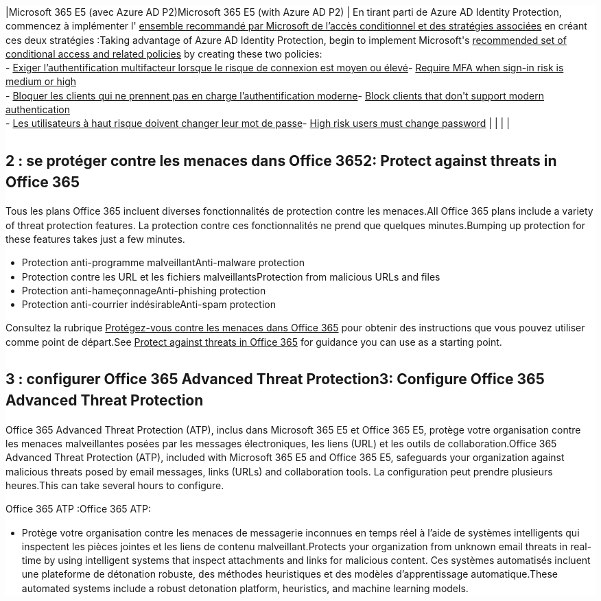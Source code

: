 |<span data-ttu-id="37fe9-190">Microsoft 365 E5 (avec Azure AD P2)</span><span class="sxs-lookup"><span data-stu-id="37fe9-190">Microsoft 365 E5 (with Azure AD P2)</span></span>     | <span data-ttu-id="37fe9-191">En tirant parti de Azure AD Identity Protection, commencez à implémenter l' [ensemble recommandé par Microsoft de l’accès conditionnel et des stratégies associées](../enterprise/identity-access-policies.md) en créant ces deux stratégies :</span><span class="sxs-lookup"><span data-stu-id="37fe9-191">Taking advantage of Azure AD Identity Protection, begin to implement Microsoft's [recommended set of conditional access and related policies](../enterprise/identity-access-policies.md) by creating these two policies:</span></span><br> <span data-ttu-id="37fe9-192">- [Exiger l’authentification multifacteur lorsque le risque de connexion est moyen ou élevé](../enterprise/identity-access-policies.md#require-mfa-based-on-sign-in-risk)</span><span class="sxs-lookup"><span data-stu-id="37fe9-192">- [Require MFA when sign-in risk is medium or high](../enterprise/identity-access-policies.md#require-mfa-based-on-sign-in-risk)</span></span> <br><span data-ttu-id="37fe9-193">- [Bloquer les clients qui ne prennent pas en charge l’authentification moderne](../enterprise/identity-access-policies.md#block-clients-that-dont-support-modern-authentication)</span><span class="sxs-lookup"><span data-stu-id="37fe9-193">- [Block clients that don't support modern authentication](../enterprise/identity-access-policies.md#block-clients-that-dont-support-modern-authentication)</span></span><br><span data-ttu-id="37fe9-194">- [Les utilisateurs à haut risque doivent changer leur mot de passe](../enterprise/identity-access-policies.md#high-risk-users-must-change-password)</span><span class="sxs-lookup"><span data-stu-id="37fe9-194">- [High risk users must change password](../enterprise/identity-access-policies.md#high-risk-users-must-change-password)</span></span>       |
| | |


  
## <a name="2-protect-against-threats-in-office-365"></a><span data-ttu-id="37fe9-195">2 : se protéger contre les menaces dans Office 365</span><span class="sxs-lookup"><span data-stu-id="37fe9-195">2: Protect against threats in Office 365</span></span>

<span data-ttu-id="37fe9-196">Tous les plans Office 365 incluent diverses fonctionnalités de protection contre les menaces.</span><span class="sxs-lookup"><span data-stu-id="37fe9-196">All Office 365 plans include a variety of threat protection features.</span></span> <span data-ttu-id="37fe9-197">La protection contre ces fonctionnalités ne prend que quelques minutes.</span><span class="sxs-lookup"><span data-stu-id="37fe9-197">Bumping up protection for these features takes just a few minutes.</span></span>
- <span data-ttu-id="37fe9-198">Protection anti-programme malveillant</span><span class="sxs-lookup"><span data-stu-id="37fe9-198">Anti-malware protection</span></span>
- <span data-ttu-id="37fe9-199">Protection contre les URL et les fichiers malveillants</span><span class="sxs-lookup"><span data-stu-id="37fe9-199">Protection from malicious URLs and files</span></span>
- <span data-ttu-id="37fe9-200">Protection anti-hameçonnage</span><span class="sxs-lookup"><span data-stu-id="37fe9-200">Anti-phishing protection</span></span>
- <span data-ttu-id="37fe9-201">Protection anti-courrier indésirable</span><span class="sxs-lookup"><span data-stu-id="37fe9-201">Anti-spam protection</span></span>

<span data-ttu-id="37fe9-202">Consultez la rubrique [Protégez-vous contre les menaces dans Office 365](office-365-security/protect-against-threats.md) pour obtenir des instructions que vous pouvez utiliser comme point de départ.</span><span class="sxs-lookup"><span data-stu-id="37fe9-202">See [Protect against threats in Office 365](office-365-security/protect-against-threats.md) for guidance you can use as a starting point.</span></span>
    

## <a name="3-configure-office-365-advanced-threat-protection"></a><span data-ttu-id="37fe9-203">3 : configurer Office 365 Advanced Threat Protection</span><span class="sxs-lookup"><span data-stu-id="37fe9-203">3: Configure Office 365 Advanced Threat Protection</span></span>

<span data-ttu-id="37fe9-204">Office 365 Advanced Threat Protection (ATP), inclus dans Microsoft 365 E5 et Office 365 E5, protège votre organisation contre les menaces malveillantes posées par les messages électroniques, les liens (URL) et les outils de collaboration.</span><span class="sxs-lookup"><span data-stu-id="37fe9-204">Office 365 Advanced Threat Protection (ATP), included with Microsoft 365 E5 and Office 365 E5, safeguards your organization against malicious threats posed by email messages, links (URLs) and collaboration tools.</span></span> <span data-ttu-id="37fe9-205">La configuration peut prendre plusieurs heures.</span><span class="sxs-lookup"><span data-stu-id="37fe9-205">This can take several hours to configure.</span></span>

<span data-ttu-id="37fe9-206">Office 365 ATP :</span><span class="sxs-lookup"><span data-stu-id="37fe9-206">Office 365 ATP:</span></span>
- <span data-ttu-id="37fe9-207">Protège votre organisation contre les menaces de messagerie inconnues en temps réel à l’aide de systèmes intelligents qui inspectent les pièces jointes et les liens de contenu malveillant.</span><span class="sxs-lookup"><span data-stu-id="37fe9-207">Protects your organization from unknown email threats in real-time by using intelligent systems that inspect attachments and links for malicious content.</span></span> <span data-ttu-id="37fe9-208">Ces systèmes automatisés incluent une plateforme de détonation robuste, des méthodes heuristiques et des modèles d’apprentissage automatique.</span><span class="sxs-lookup"><span data-stu-id="37fe9-208">These automated systems include a robust detonation platform, heuristics, and machine learning models.</span></span> 